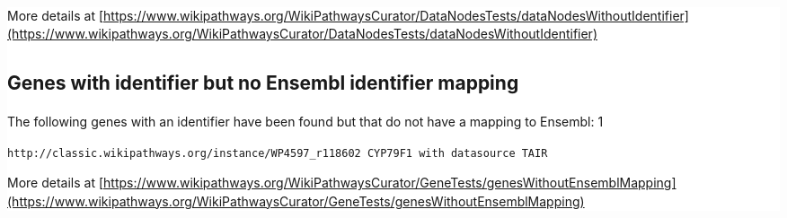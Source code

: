 
More details at [https://www.wikipathways.org/WikiPathwaysCurator/DataNodesTests/dataNodesWithoutIdentifier](https://www.wikipathways.org/WikiPathwaysCurator/DataNodesTests/dataNodesWithoutIdentifier)

<a name="40286d83" />

## Genes with identifier but no Ensembl identifier mapping

The following genes with an identifier have been found but that do not have a mapping to Ensembl: 1
```
http://classic.wikipathways.org/instance/WP4597_r118602 CYP79F1 with datasource TAIR
```

More details at [https://www.wikipathways.org/WikiPathwaysCurator/GeneTests/genesWithoutEnsemblMapping](https://www.wikipathways.org/WikiPathwaysCurator/GeneTests/genesWithoutEnsemblMapping)

